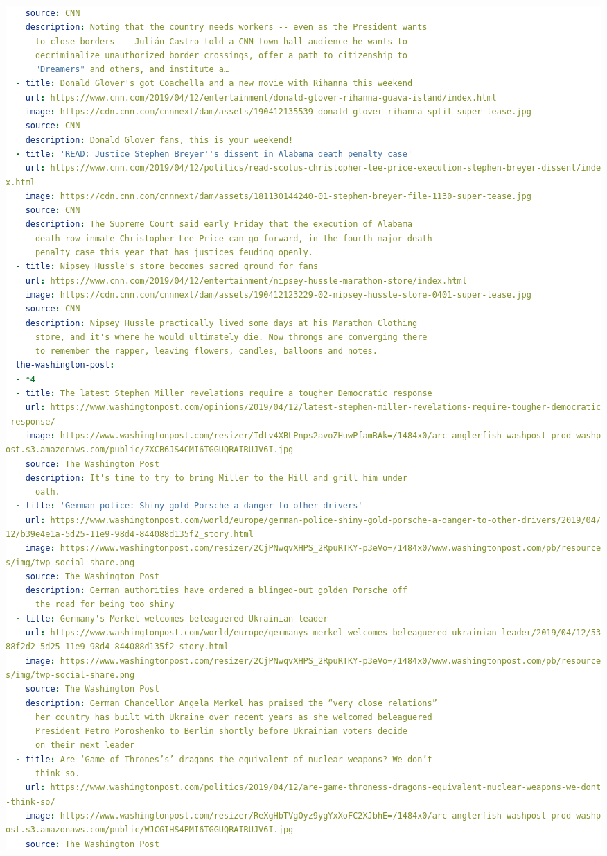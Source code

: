 ```yaml
    source: CNN
    description: Noting that the country needs workers -- even as the President wants
      to close borders -- Julián Castro told a CNN town hall audience he wants to
      decriminalize unauthorized border crossings, offer a path to citizenship to
      "Dreamers" and others, and institute a…
  - title: Donald Glover's got Coachella and a new movie with Rihanna this weekend
    url: https://www.cnn.com/2019/04/12/entertainment/donald-glover-rihanna-guava-island/index.html
    image: https://cdn.cnn.com/cnnnext/dam/assets/190412135539-donald-glover-rihanna-split-super-tease.jpg
    source: CNN
    description: Donald Glover fans, this is your weekend!
  - title: 'READ: Justice Stephen Breyer''s dissent in Alabama death penalty case'
    url: https://www.cnn.com/2019/04/12/politics/read-scotus-christopher-lee-price-execution-stephen-breyer-dissent/index.html
    image: https://cdn.cnn.com/cnnnext/dam/assets/181130144240-01-stephen-breyer-file-1130-super-tease.jpg
    source: CNN
    description: The Supreme Court said early Friday that the execution of Alabama
      death row inmate Christopher Lee Price can go forward, in the fourth major death
      penalty case this year that has justices feuding openly.
  - title: Nipsey Hussle's store becomes sacred ground for fans
    url: https://www.cnn.com/2019/04/12/entertainment/nipsey-hussle-marathon-store/index.html
    image: https://cdn.cnn.com/cnnnext/dam/assets/190412123229-02-nipsey-hussle-store-0401-super-tease.jpg
    source: CNN
    description: Nipsey Hussle practically lived some days at his Marathon Clothing
      store, and it's where he would ultimately die. Now throngs are converging there
      to remember the rapper, leaving flowers, candles, balloons and notes.
  the-washington-post:
  - *4
  - title: The latest Stephen Miller revelations require a tougher Democratic response
    url: https://www.washingtonpost.com/opinions/2019/04/12/latest-stephen-miller-revelations-require-tougher-democratic-response/
    image: https://www.washingtonpost.com/resizer/Idtv4XBLPnps2avoZHuwPfamRAk=/1484x0/arc-anglerfish-washpost-prod-washpost.s3.amazonaws.com/public/ZXCB6JS4CMI6TGGUQRAIRUJV6I.jpg
    source: The Washington Post
    description: It's time to try to bring Miller to the Hill and grill him under
      oath.
  - title: 'German police: Shiny gold Porsche a danger to other drivers'
    url: https://www.washingtonpost.com/world/europe/german-police-shiny-gold-porsche-a-danger-to-other-drivers/2019/04/12/b39e4e1a-5d25-11e9-98d4-844088d135f2_story.html
    image: https://www.washingtonpost.com/resizer/2CjPNwqvXHPS_2RpuRTKY-p3eVo=/1484x0/www.washingtonpost.com/pb/resources/img/twp-social-share.png
    source: The Washington Post
    description: German authorities have ordered a blinged-out golden Porsche off
      the road for being too shiny
  - title: Germany's Merkel welcomes beleaguered Ukrainian leader
    url: https://www.washingtonpost.com/world/europe/germanys-merkel-welcomes-beleaguered-ukrainian-leader/2019/04/12/5388f2d2-5d25-11e9-98d4-844088d135f2_story.html
    image: https://www.washingtonpost.com/resizer/2CjPNwqvXHPS_2RpuRTKY-p3eVo=/1484x0/www.washingtonpost.com/pb/resources/img/twp-social-share.png
    source: The Washington Post
    description: German Chancellor Angela Merkel has praised the “very close relations”
      her country has built with Ukraine over recent years as she welcomed beleaguered
      President Petro Poroshenko to Berlin shortly before Ukrainian voters decide
      on their next leader
  - title: Are ‘Game of Thrones’s’ dragons the equivalent of nuclear weapons? We don’t
      think so.
    url: https://www.washingtonpost.com/politics/2019/04/12/are-game-throness-dragons-equivalent-nuclear-weapons-we-dont-think-so/
    image: https://www.washingtonpost.com/resizer/ReXgHbTVgOyz9ygYxXoFC2XJbhE=/1484x0/arc-anglerfish-washpost-prod-washpost.s3.amazonaws.com/public/WJCGIHS4PMI6TGGUQRAIRUJV6I.jpg
    source: The Washington Post
```